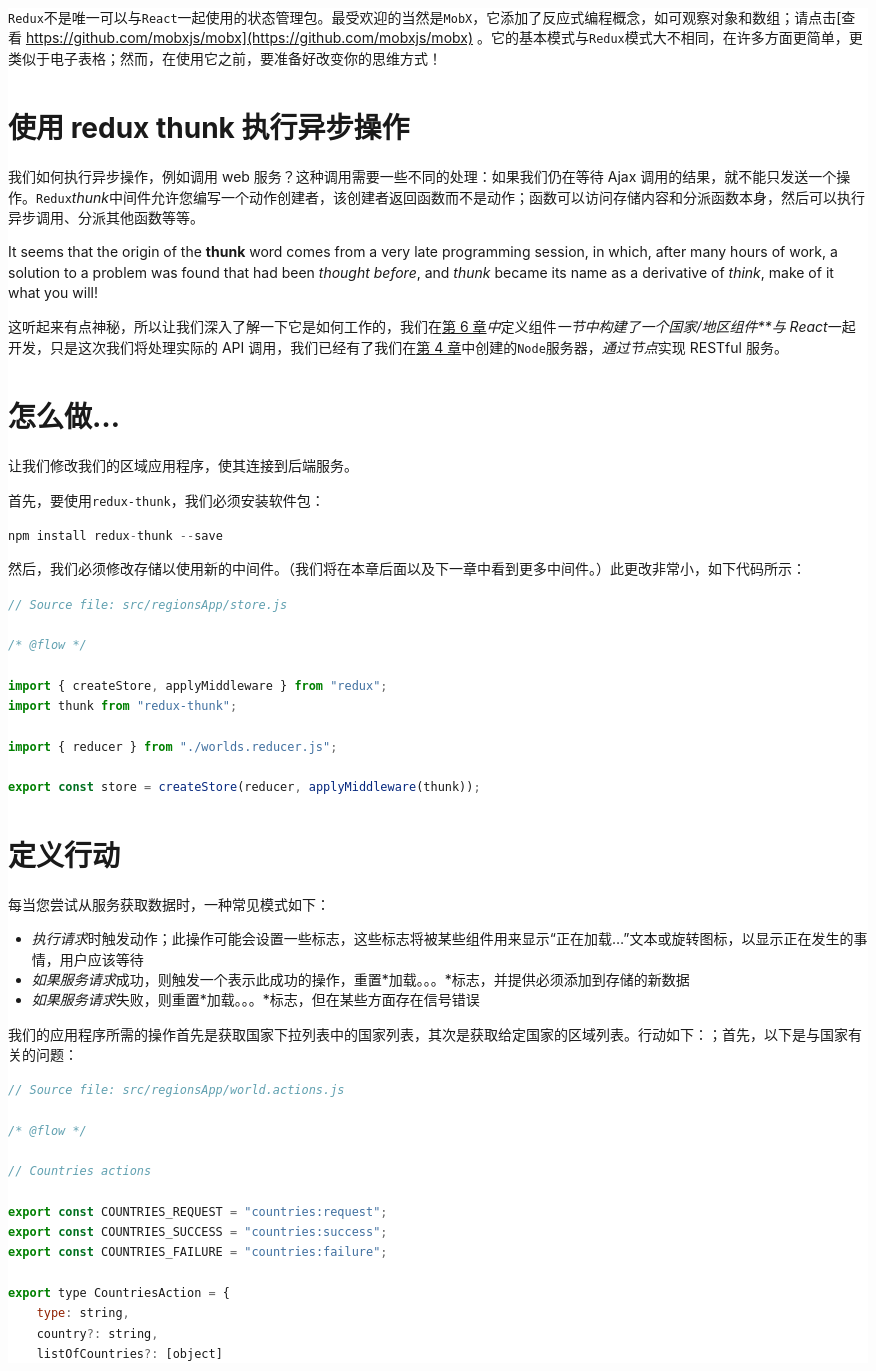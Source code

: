 `Redux`不是唯一可以与`React`一起使用的状态管理包。最受欢迎的当然是`MobX`，它添加了反应式编程概念，如可观察对象和数组；请点击[查看 https://github.com/mobxjs/mobx](https://github.com/mobxjs/mobx) 。它的基本模式与`Redux`模式大不相同，在许多方面更简单，更类似于电子表格；然而，在使用它之前，要准备好改变你的思维方式！

# 使用 redux thunk 执行异步操作

我们如何执行异步操作，例如调用 web 服务？这种调用需要一些不同的处理：如果我们仍在等待 Ajax 调用的结果，就不能只发送一个操作。`Redux`*thunk*中间件允许您编写一个动作创建者，该创建者返回函数而不是动作；函数可以访问存储内容和分派函数本身，然后可以执行异步调用、分派其他函数等等。

It seems that the origin of the **thunk** word comes from a very late programming session, in which, after many hours of work, a solution to a problem was found that had been *thought before*, and *thunk* became its name as a derivative of *think*, make of it what you will!

这听起来有点神秘，所以让我们深入了解一下它是如何工作的，我们在[第 6 章](06.html)*中*定义组件*一节中构建了一个国家/地区组件**与 React*一起开发，只是这次我们将处理实际的 API 调用，我们已经有了我们在[第 4 章](04.html)中创建的`Node`服务器，*通过节点*实现 RESTful 服务。

# 怎么做…

让我们修改我们的区域应用程序，使其连接到后端服务。

首先，要使用`redux-thunk`，我们必须安装软件包：

```js
npm install redux-thunk --save
```

然后，我们必须修改存储以使用新的中间件。（我们将在本章后面以及下一章中看到更多中间件。）此更改非常小，如下代码所示：

```js
// Source file: src/regionsApp/store.js

/* @flow */

import { createStore, applyMiddleware } from "redux";
import thunk from "redux-thunk";

import { reducer } from "./worlds.reducer.js";

export const store = createStore(reducer, applyMiddleware(thunk));
```

# 定义行动

每当您尝试从服务获取数据时，一种常见模式如下：

*   *执行请求*时触发动作；此操作可能会设置一些标志，这些标志将被某些组件用来显示“正在加载…”文本或旋转图标，以显示正在发生的事情，用户应该等待
*   *如果服务请求*成功，则触发一个表示此成功的操作，重置*加载。。。*标志，并提供必须添加到存储的新数据
*   *如果服务请求*失败，则重置*加载。。。*标志，但在某些方面存在信号错误

我们的应用程序所需的操作首先是获取国家下拉列表中的国家列表，其次是获取给定国家的区域列表。行动如下：；首先，以下是与国家有关的问题：

```js
// Source file: src/regionsApp/world.actions.js

/* @flow */

// Countries actions

export const COUNTRIES_REQUEST = "countries:request";
export const COUNTRIES_SUCCESS = "countries:success";
export const COUNTRIES_FAILURE = "countries:failure";

export type CountriesAction = {
    type: string,
    country?: string,
    listOfCountries?: [object]
```